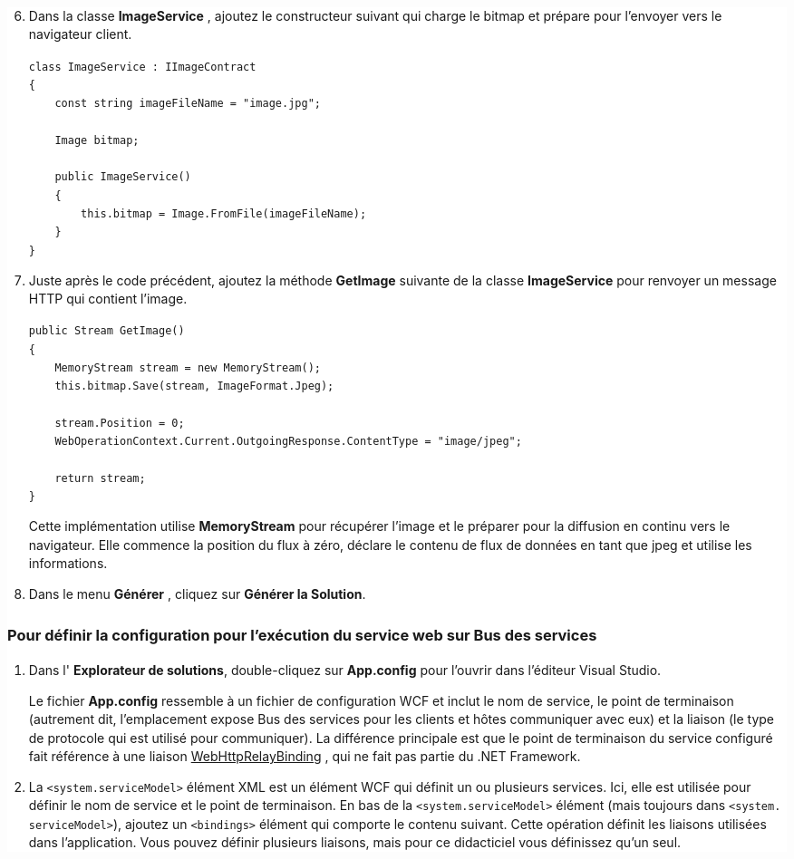 6. Dans la classe **ImageService** , ajoutez le constructeur suivant qui charge le bitmap et prépare pour l’envoyer vers le navigateur client.

    ```
    class ImageService : IImageContract
    {
        const string imageFileName = "image.jpg";

        Image bitmap;

        public ImageService()
        {
            this.bitmap = Image.FromFile(imageFileName);
        }
    }
    ```

7. Juste après le code précédent, ajoutez la méthode **GetImage** suivante de la classe **ImageService** pour renvoyer un message HTTP qui contient l’image.

    ```
    public Stream GetImage()
    {
        MemoryStream stream = new MemoryStream();
        this.bitmap.Save(stream, ImageFormat.Jpeg);

        stream.Position = 0;
        WebOperationContext.Current.OutgoingResponse.ContentType = "image/jpeg";

        return stream;
    }
    ```

    Cette implémentation utilise **MemoryStream** pour récupérer l’image et le préparer pour la diffusion en continu vers le navigateur. Elle commence la position du flux à zéro, déclare le contenu de flux de données en tant que jpeg et utilise les informations.

8. Dans le menu **Générer** , cliquez sur **Générer la Solution**.

### <a name="to-define-the-configuration-for-running-the-web-service-on-service-bus"></a>Pour définir la configuration pour l’exécution du service web sur Bus des services

1. Dans l' **Explorateur de solutions**, double-cliquez sur **App.config** pour l’ouvrir dans l’éditeur Visual Studio.

    Le fichier **App.config** ressemble à un fichier de configuration WCF et inclut le nom de service, le point de terminaison (autrement dit, l’emplacement expose Bus des services pour les clients et hôtes communiquer avec eux) et la liaison (le type de protocole qui est utilisé pour communiquer). La différence principale est que le point de terminaison du service configuré fait référence à une liaison [WebHttpRelayBinding](https://msdn.microsoft.com/library/microsoft.servicebus.webhttprelaybinding.aspx) , qui ne fait pas partie du .NET Framework.

2. La `<system.serviceModel>` élément XML est un élément WCF qui définit un ou plusieurs services. Ici, elle est utilisée pour définir le nom de service et le point de terminaison. En bas de la `<system.serviceModel>` élément (mais toujours dans `<system.serviceModel>`), ajoutez un `<bindings>` élément qui comporte le contenu suivant. Cette opération définit les liaisons utilisées dans l’application. Vous pouvez définir plusieurs liaisons, mais pour ce didacticiel vous définissez qu’un seul.
